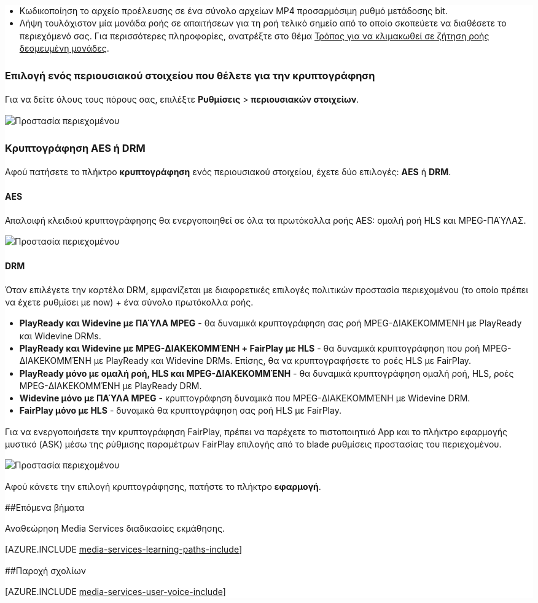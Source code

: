 - Κωδικοποίηση το αρχείο προέλευσης σε ένα σύνολο αρχείων MP4 προσαρμόσιμη ρυθμό μετάδοσης bit.
- Λήψη τουλάχιστον μία μονάδα ροής σε απαιτήσεων για τη ροή τελικό σημείο από το οποίο σκοπεύετε να διαθέσετε το περιεχόμενό σας. Για περισσότερες πληροφορίες, ανατρέξτε στο θέμα [Τρόπος για να κλιμακωθεί σε ζήτηση ροής δεσμευμένη μονάδες](media-services-portal-manage-streaming-endpoints.md).

### <a name="select-an-asset-that-you-want-to-encrypt"></a>Επιλογή ενός περιουσιακού στοιχείου που θέλετε για την κρυπτογράφηση

Για να δείτε όλους τους πόρους σας, επιλέξτε **Ρυθμίσεις** > **περιουσιακών στοιχείων**.

![Προστασία περιεχομένου](./media/media-services-portal-content-protection/media-services-content-protection007.png)

### <a name="encrypt-with-aes-or-drm"></a>Κρυπτογράφηση AES ή DRM

Αφού πατήσετε το πλήκτρο **κρυπτογράφηση** ενός περιουσιακού στοιχείου, έχετε δύο επιλογές: **AES** ή **DRM**. 

#### <a name="aes"></a>AES

Απαλοιφή κλειδιού κρυπτογράφησης θα ενεργοποιηθεί σε όλα τα πρωτόκολλα ροής AES: ομαλή ροή HLS και MPEG-ΠΑΎΛΑΣ.

![Προστασία περιεχομένου](./media/media-services-portal-content-protection/media-services-content-protection008.png)

#### <a name="drm"></a>DRM

Όταν επιλέγετε την καρτέλα DRM, εμφανίζεται με διαφορετικές επιλογές πολιτικών προστασία περιεχομένου (το οποίο πρέπει να έχετε ρυθμίσει με now) + ένα σύνολο πρωτόκολλα ροής.

- **PlayReady και Widevine με ΠΑΎΛΑ MPEG** - θα δυναμικά κρυπτογράφηση σας ροή MPEG-ΔΙΑΚΕΚΟΜΜΈΝΗ με PlayReady και Widevine DRMs.
- **PlayReady και Widevine με MPEG-ΔΙΑΚΕΚΟΜΜΈΝΗ + FairPlay με HLS** - θα δυναμικά κρυπτογράφηση που ροή MPEG-ΔΙΑΚΕΚΟΜΜΈΝΗ με PlayReady και Widevine DRMs. Επίσης, θα να κρυπτογραφήσετε το ροές HLS με FairPlay.
- **PlayReady μόνο με ομαλή ροή, HLS και MPEG-ΔΙΑΚΕΚΟΜΜΈΝΗ** - θα δυναμικά κρυπτογράφηση ομαλή ροή, HLS, ροές MPEG-ΔΙΑΚΕΚΟΜΜΈΝΗ με PlayReady DRM.
- **Widevine μόνο με ΠΑΎΛΑ MPEG** - κρυπτογράφηση δυναμικά που MPEG-ΔΙΑΚΕΚΟΜΜΈΝΗ με Widevine DRM.
- **FairPlay μόνο με HLS** - δυναμικά θα κρυπτογράφηση σας ροή HLS με FairPlay.

Για να ενεργοποιήσετε την κρυπτογράφηση FairPlay, πρέπει να παρέχετε το πιστοποιητικό App και το πλήκτρο εφαρμογής μυστικό (ASK) μέσω της ρύθμισης παραμέτρων FairPlay επιλογής από το blade ρυθμίσεις προστασίας του περιεχομένου.

![Προστασία περιεχομένου](./media/media-services-portal-content-protection/media-services-content-protection009.png)

Αφού κάνετε την επιλογή κρυπτογράφησης, πατήστε το πλήκτρο **εφαρμογή**.

##<a name="next-steps"></a>Επόμενα βήματα

Αναθεώρηση Media Services διαδικασίες εκμάθησης.

[AZURE.INCLUDE [media-services-learning-paths-include](../../includes/media-services-learning-paths-include.md)]

##<a name="provide-feedback"></a>Παροχή σχολίων

[AZURE.INCLUDE [media-services-user-voice-include](../../includes/media-services-user-voice-include.md)]





